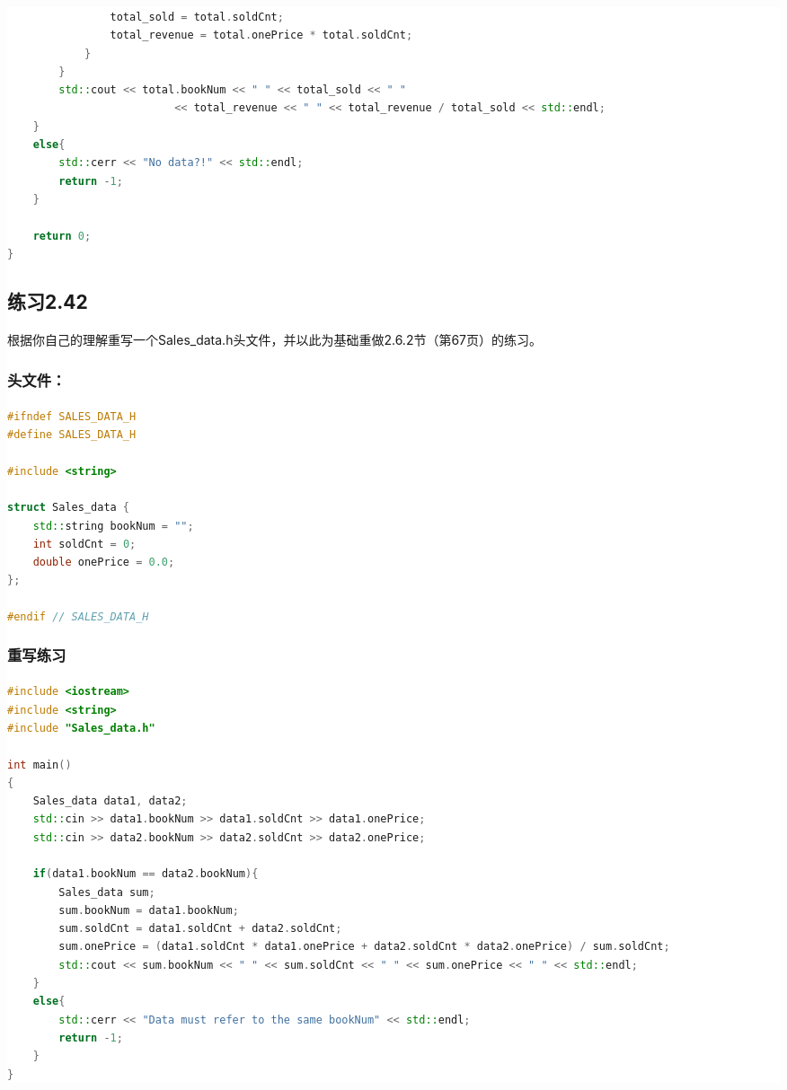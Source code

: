 ```cpp
                total_sold = total.soldCnt;
                total_revenue = total.onePrice * total.soldCnt;
            }
        }
        std::cout << total.bookNum << " " << total_sold << " "
                          << total_revenue << " " << total_revenue / total_sold << std::endl;
    }
    else{
        std::cerr << "No data?!" << std::endl;
        return -1;
    }

    return 0;
}
```

## 练习2.42
根据你自己的理解重写一个Sales_data.h头文件，并以此为基础重做2.6.2节（第67页）的练习。

### 头文件：

```cpp
#ifndef SALES_DATA_H
#define SALES_DATA_H

#include <string>

struct Sales_data {
    std::string bookNum = "";
    int soldCnt = 0;
    double onePrice = 0.0;
};

#endif // SALES_DATA_H
```

### 重写练习

```cpp
#include <iostream>
#include <string>
#include "Sales_data.h"

int main()
{
    Sales_data data1, data2;
    std::cin >> data1.bookNum >> data1.soldCnt >> data1.onePrice;
    std::cin >> data2.bookNum >> data2.soldCnt >> data2.onePrice;

    if(data1.bookNum == data2.bookNum){
        Sales_data sum;
        sum.bookNum = data1.bookNum;
        sum.soldCnt = data1.soldCnt + data2.soldCnt;
        sum.onePrice = (data1.soldCnt * data1.onePrice + data2.soldCnt * data2.onePrice) / sum.soldCnt;
        std::cout << sum.bookNum << " " << sum.soldCnt << " " << sum.onePrice << " " << std::endl;
    }
    else{
        std::cerr << "Data must refer to the same bookNum" << std::endl;
        return -1;
    }
}
```
